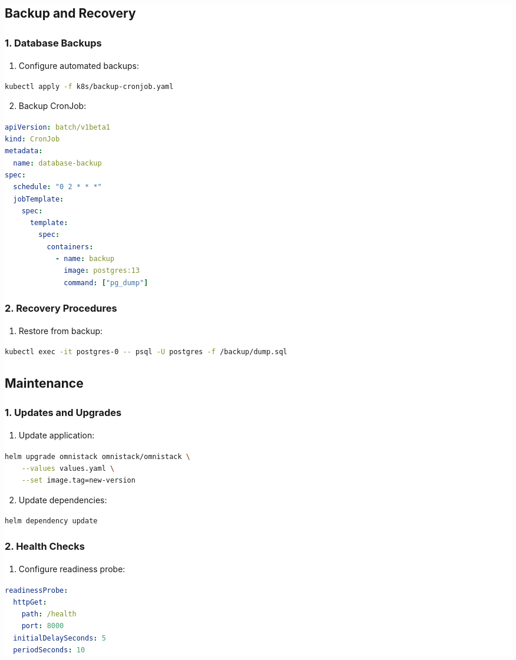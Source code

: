 ## Backup and Recovery

### 1. Database Backups

1. Configure automated backups:
```bash
kubectl apply -f k8s/backup-cronjob.yaml
```

2. Backup CronJob:
```yaml
apiVersion: batch/v1beta1
kind: CronJob
metadata:
  name: database-backup
spec:
  schedule: "0 2 * * *"
  jobTemplate:
    spec:
      template:
        spec:
          containers:
            - name: backup
              image: postgres:13
              command: ["pg_dump"]
```

### 2. Recovery Procedures

1. Restore from backup:
```bash
kubectl exec -it postgres-0 -- psql -U postgres -f /backup/dump.sql
```

## Maintenance

### 1. Updates and Upgrades

1. Update application:
```bash
helm upgrade omnistack omnistack/omnistack \
    --values values.yaml \
    --set image.tag=new-version
```

2. Update dependencies:
```bash
helm dependency update
```

### 2. Health Checks

1. Configure readiness probe:
```yaml
readinessProbe:
  httpGet:
    path: /health
    port: 8000
  initialDelaySeconds: 5
  periodSeconds: 10
```
